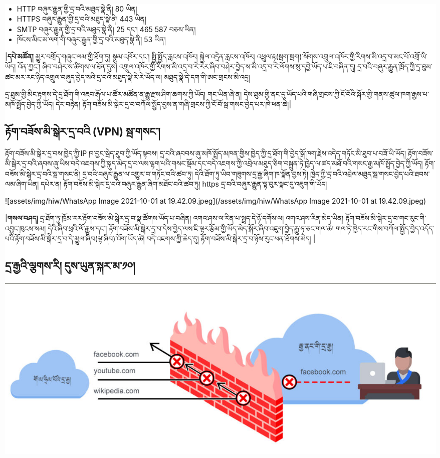 - HTTP བཞུར་རྒྱུན་གྱི་དྲ་བའི་མཐུད་སྣེ་ནི། 80 ཡིན། 
- HTTPS བཞུར་རྒྱུན་གྱི་དྲ་བའི་མཐུད་སྣེ་ནི། 443 ཡིན། 
- SMTP བཞུར་རྒྱུན་གྱི་དྲ་བའི་མཐུད་སྣེ་ནི། 25 དང་། 465  587 བཅས་ཡིན།
- ཁོངས་མིང་མ་ལག་གི་བཞུར་རྒྱུན་གྱི་དྲ་བའི་མཐུད་སྣེ་ནི། 53 ཡིན།

|**དཔེ་མཚོན།** མྱུར་བགྲོད་གཞུང་ལམ་གྱི་ཐོག་ཏུ། སྣུམ་འཁོར་དང་། སྤྱི་སྤྱོད་རླངས་འཁོར། སྐྱེལ་འདྲེན་རླངས་འཁོར། འཕྲུལ་རྟ(སྦག་སྦག)་སོགས་འགྲུལ་འཁོར་གྱི་རིགས་མི་འདྲ་བ་མང་པོ་འགྲོ་ཡི་ཡོད། འོན་ཀྱང་། ཞིབ་བཤེར་ས་ཚིགས་ལ་ཐོན་དུས། འགྲུལ་འཁོར་གྱི་རིགས་མི་འདྲ་བ་རེ་རེར་ཞིབ་བཤེར་བྱེད་ས་མི་འདྲ་བ་རེ་ལོགས་སུ་དབྱེ་ཡོད་པ་ཇི་བཞིན་དུ། དྲ་བའི་བཞུར་རྒྱུན་ཁྲོད་ཀྱི་དྲ་ཐུམ་ཚང་མར་རང་ཉིད་འགྲུལ་བཞུད་བྱེད་སའི་དྲ་བའི་མཐུད་སྣེ་རེ་རེ་ཡོད་ལ། མཐུད་སྣེ་དེ་དག་གི་ཨང་གྲངས་མི་འདྲ།

དྲ་ཐུམ་གྱི་མིང་རྟགས་དེ་དྲ་ཐོག་གི་འཇབ་རྒོལ་པ་ཚོར་མཚོན་ན་རྒྱུ་རྫས་ཤིག་ཆགས་ཀྱི་ཡོད།  གང་ཡིན་ཞེ་ན། དེས་ཐུམ་གྱི་ནང་དུ་ཡོད་པའི་གཞི་གྲངས་ཀྱི་ངོ་བོའི་སྐོར་གྱི་གནས་ཚུལ་ཁག་རྒྱས་པ་མཁོ་སྤྲོད་བྱེད་ཀྱི་ཡོད། དེར་བརྟེན། རྟོག་བཟོས་མི་སྒེར་དྲ་བ་བཀོལ་སྤྱོད་བྱས་ན་གཞི་གྲངས་ཀྱི་ངོ་བོ་སྦ་གསང་བྱེད་པར་ཁེ་ཕན་ཆེ།|

## རྟོག་བཟོས་མི་སྒེར་དྲ་བའི (VPN) སྦ་གསང་།

རྟོག་བཟོས་མི་སྒེར་དྲ་བས་ཁྱེད་ཀྱི་IP ཁ་བྱང་སྦེད་ཐུབ་ཀྱི་ཡོད་སྟབས། དྲ་བའི་ཞབབས་ཞུ་མཁོ་སྤྲོད་མཁན་གྱིས་ཁྱེད་ཀྱི་དྲ་ཐོག་གི་བྱེད་སྒོ་ཁག་རྗེས་འདེད་གཏོང་མི་ཐུབ་པ་བཟོ་ཡི་ཡོད། རྟོག་བཟོས་མི་སྒེར་དྲ་བའི་ཞབས་ཞུ་ཡིས་བདེ་འཇགས་ཀྱི་སྐུད་མེད་དྲ་བ་ལས་ལྷག་པའི་གསང་སྡོམ་དང་བདེ་འཇགས་ཀྱི་འབྲེལ་མཐུད་ཅིག་བསྐྲུན་ཏེ་ཁྱེད་ལ་ཚད་མཐོ་བའི་གསང་རྒྱ་མཁོ་སྤྲོད་བྱེད་ཀྱི་ཡོད། རྟོག་བཟོས་མི་སྒེར་དྲ་བའི་སྦ་གསང་ནི། དྲ་བའི་བཞུར་རྒྱུན་ལ་འགྱུར་བ་གཏོང་བའི་ཚབ་ཏུ། དེའི་ཐོག་ཏུ་ཡིབ་གཟུགས་དྲ་རྒྱ་ཞིག་ཁ་སྣོན་བྱས་ཏེ། ཁྱེད་ཀྱི་དྲ་བའི་འབྲེལ་མཐུད་སྦ་གསང་བྱེད་པའི་ཐབས་ལམ་ཞིག་ཡིན། དཔེར་ན། རྟོག་བཟོས་མི་སྒེར་དྲ་བའི་བཞུར་རྒྱུན་ཞིག་མཐོང་བའི་ཚབ་ཏུ།  https དྲ་བའི་བཞུར་རྒྱུན་ལྟ་བུར་སྣང་དུ་འཇུག་གི་ཡོད།


![assets/img/hiw/WhatsApp Image 2021-10-01 at 19.42.09.jpeg](/assets/img/hiw/WhatsApp Image 2021-10-01 at 19.42.09.jpeg)

|**གསལ་བཤད།**
དྲ་ཐོག་ཏུ་ཁྲོམ་རར་རྟོག་བཟོས་མི་སྒེར་དྲ་བ་སྣ་ཚོགས་ཡོད་པ་བཞིན། འགའ་ཤས་ལ་རིན་པ་སྤྲད་དེ་ཉོ་དགོས་ལ། འགའ་ཤས་རིན་མེད་ཡིན། རྟོག་བཟོས་མི་སྒེར་དྲ་བ་གང་རུང་གི་འབྱུང་ཁུངས་སམ། དེའི་ཞིབ་ཕྲའི་ལོ་རྒྱུས་དང་། རྟོག་བཟོས་མི་སྒེར་དྲ་བ་དེས་བྱེད་ལས་ཇི་ལྟར་རྩོམ་གྱི་ཡོད་མེད་སྐོར་ཞིབ་འཇུག་བྱེད་རྒྱུ་ཧ་ཅང་གལ་ཆེ། གལ་ཏེ་ཁྱེད་རང་གིས་བཀོལ་སྤྱོད་བྱེད་འདོད་པའི་རྟོག་བཟོས་མི་སྒེེར་དྲ་བ་དེ་མྱུལ་ཞིབ(ལྟ་ཞིབ)་འོག་ཡོད་ཚེ། བདེ་འཇགས་ཀྱི་ཆེད་དུ། རྟོག་བཟོས་མི་སྒེར་དྲ་བ་ཉོས་རུང་ཕན་ཐོགས་མེད། |

## དྲ་རྒྱའི་ལྕགས་རི། དུས་ཡུན་སྐར་མ་༡༠།

![assets/img/hiw/firewall-1024x400.jpg](/assets/img/hiw/firewall-1024x400.jpg)
